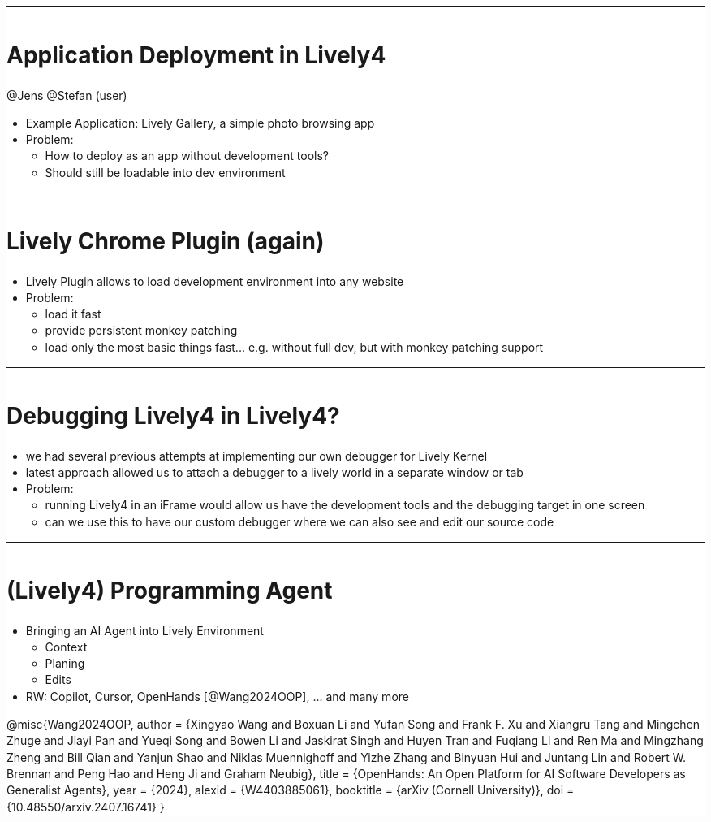 

---
# Application Deployment in Lively4 
@Jens @Stefan (user)

- Example Application: Lively Gallery, a simple photo browsing app
- Problem:
  - How to deploy as an app without development tools?
  - Should still be loadable into dev environment 

---
# Lively Chrome Plugin (again)

- Lively Plugin allows to load development environment into any website
- Problem:
  - load it fast
  - provide persistent monkey patching
  - load only the most basic things fast... e.g. without full dev, but with monkey patching support

--- 
# Debugging Lively4 in Lively4?

- we had several previous attempts at implementing our own debugger for Lively Kernel
- latest approach allowed us to attach a debugger to a lively world in a separate window or tab
- Problem:
  - running Lively4 in an iFrame would allow us have the development tools and the debugging target in one screen
  - can we use this to have our custom debugger where we can also see and edit our source code 


---
# (Lively4) Programming Agent

- Bringing an AI Agent into Lively Environment
  - Context 
  - Planing
  - Edits
- RW: Copilot, Cursor, OpenHands [@Wang2024OOP], ... and many more

<lively-bibtex>
@misc{Wang2024OOP,
    author = {Xingyao Wang and Boxuan Li and Yufan Song and Frank F. Xu and Xiangru Tang and Mingchen Zhuge and Jiayi Pan and Yueqi Song and Bowen Li and Jaskirat Singh and Huyen Tran and Fuqiang Li and Ren Ma and Mingzhang Zheng and Bill Qian and Yanjun Shao and Niklas Muennighoff and Yizhe Zhang and Binyuan Hui and Juntang Lin and Robert W. Brennan and Peng Hao and Heng Ji and Graham Neubig},
    title = {OpenHands: An Open Platform for AI Software Developers as Generalist
  Agents},
    year = {2024},
    alexid = {W4403885061},
    booktitle = {arXiv (Cornell University)},
    doi = {10.48550/arxiv.2407.16741}
}
</lively-bibtex>
